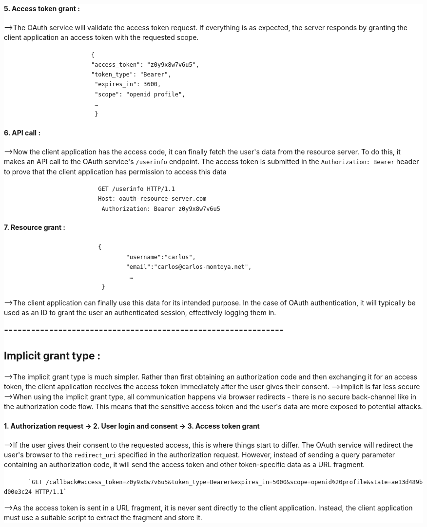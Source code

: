 #### 5. Access token grant :
-->The OAuth service will validate the access token request. If everything is as expected, the server responds by granting the client application an access token with the requested scope.

                             { 
                             "access_token": "z0y9x8w7v6u5", 
                             "token_type": "Bearer",
                              "expires_in": 3600, 
                              "scope": "openid profile", 
                              … 
                              }

#### 6. API call :
-->Now the client application has the access code, it can finally fetch the user's data from the resource server. To do this, it makes an API call to the OAuth service's `/userinfo` endpoint. The access token is submitted in the `Authorization: Bearer` header to prove that the client application has permission to access this data

                               GET /userinfo HTTP/1.1 
                               Host: oauth-resource-server.com
                                Authorization: Bearer z0y9x8w7v6u5

#### 7. Resource grant :

                               { 
                                       "username":"carlos", 
                                       "email":"carlos@carlos-montoya.net",
                                        … 
                                }

-->The client application can finally use this data for its intended purpose. In the case of OAuth authentication, it will typically be used as an ID to grant the user an authenticated session, effectively logging them in.

==============================================================

## Implicit grant type :
-->The implicit grant type is much simpler. Rather than first obtaining an authorization code and then exchanging it for an access token, the client application receives the access token immediately after the user gives their consent.
-->implicit is far less secure
-->When using the implicit grant type, all communication happens via browser redirects - there is no secure back-channel like in the authorization code flow. This means that the sensitive access token and the user's data are more exposed to potential attacks.

#### 1. Authorization request -> 2. User login and consent -> 3. Access token grant  
-->If the user gives their consent to the requested access, this is where things start to differ. The OAuth service will redirect the user's browser to the `redirect_uri` specified in the authorization request. However, instead of sending a query parameter containing an authorization code, it will send the access token and other token-specific data as a URL fragment.

           `GET /callback#access_token=z0y9x8w7v6u5&token_type=Bearer&expires_in=5000&scope=openid%20profile&state=ae13d489bd00e3c24 HTTP/1.1`
-->As the access token is sent in a URL fragment, it is never sent directly to the client application. Instead, the client application must use a suitable script to extract the fragment and store it.
